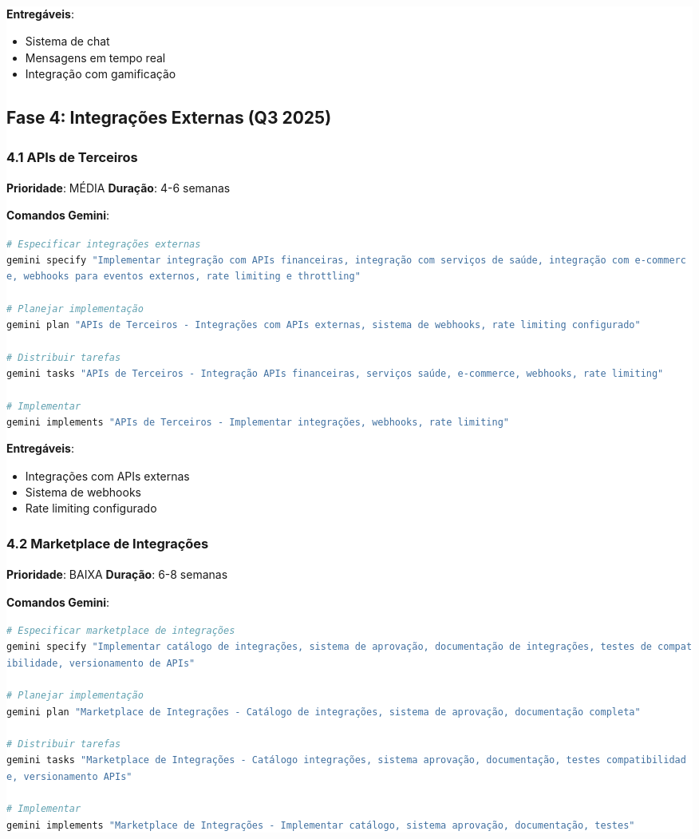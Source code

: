 **Entregáveis**:
- Sistema de chat
- Mensagens em tempo real
- Integração com gamificação

## Fase 4: Integrações Externas (Q3 2025)

### 4.1 APIs de Terceiros
**Prioridade**: MÉDIA
**Duração**: 4-6 semanas

**Comandos Gemini**:
```bash
# Especificar integrações externas
gemini specify "Implementar integração com APIs financeiras, integração com serviços de saúde, integração com e-commerce, webhooks para eventos externos, rate limiting e throttling"

# Planejar implementação
gemini plan "APIs de Terceiros - Integrações com APIs externas, sistema de webhooks, rate limiting configurado"

# Distribuir tarefas
gemini tasks "APIs de Terceiros - Integração APIs financeiras, serviços saúde, e-commerce, webhooks, rate limiting"

# Implementar
gemini implements "APIs de Terceiros - Implementar integrações, webhooks, rate limiting"
```

**Entregáveis**:
- Integrações com APIs externas
- Sistema de webhooks
- Rate limiting configurado

### 4.2 Marketplace de Integrações
**Prioridade**: BAIXA
**Duração**: 6-8 semanas

**Comandos Gemini**:
```bash
# Especificar marketplace de integrações
gemini specify "Implementar catálogo de integrações, sistema de aprovação, documentação de integrações, testes de compatibilidade, versionamento de APIs"

# Planejar implementação
gemini plan "Marketplace de Integrações - Catálogo de integrações, sistema de aprovação, documentação completa"

# Distribuir tarefas
gemini tasks "Marketplace de Integrações - Catálogo integrações, sistema aprovação, documentação, testes compatibilidade, versionamento APIs"

# Implementar
gemini implements "Marketplace de Integrações - Implementar catálogo, sistema aprovação, documentação, testes"
```
